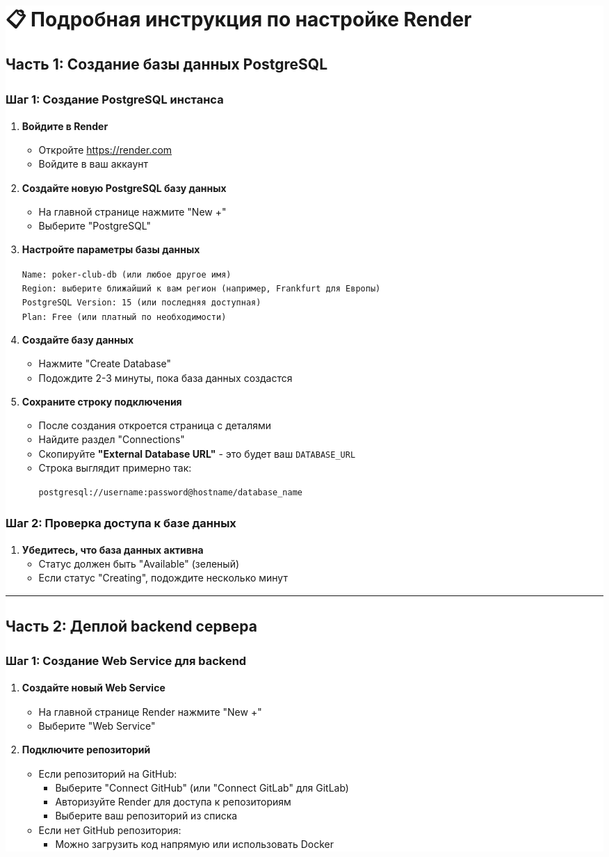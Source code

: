 # 📋 Подробная инструкция по настройке Render

## Часть 1: Создание базы данных PostgreSQL

### Шаг 1: Создание PostgreSQL инстанса

1. **Войдите в Render**
   - Откройте https://render.com
   - Войдите в ваш аккаунт

2. **Создайте новую PostgreSQL базу данных**
   - На главной странице нажмите "New +"
   - Выберите "PostgreSQL"

3. **Настройте параметры базы данных**
   ```
   Name: poker-club-db (или любое другое имя)
   Region: выберите ближайший к вам регион (например, Frankfurt для Европы)
   PostgreSQL Version: 15 (или последняя доступная)
   Plan: Free (или платный по необходимости)
   ```

4. **Создайте базу данных**
   - Нажмите "Create Database"
   - Подождите 2-3 минуты, пока база данных создастся

5. **Сохраните строку подключения**
   - После создания откроется страница с деталями
   - Найдите раздел "Connections"
   - Скопируйте **"External Database URL"** - это будет ваш `DATABASE_URL`
   - Строка выглядит примерно так:
     ```
     postgresql://username:password@hostname/database_name
     ```

### Шаг 2: Проверка доступа к базе данных

1. **Убедитесь, что база данных активна**
   - Статус должен быть "Available" (зеленый)
   - Если статус "Creating", подождите несколько минут

---

## Часть 2: Деплой backend сервера

### Шаг 1: Создание Web Service для backend

1. **Создайте новый Web Service**
   - На главной странице Render нажмите "New +"
   - Выберите "Web Service"

2. **Подключите репозиторий**
   - Если репозиторий на GitHub:
     - Выберите "Connect GitHub" (или "Connect GitLab" для GitLab)
     - Авторизуйте Render для доступа к репозиториям
     - Выберите ваш репозиторий из списка
   - Если нет GitHub репозитория:
     - Можно загрузить код напрямую или использовать Docker
